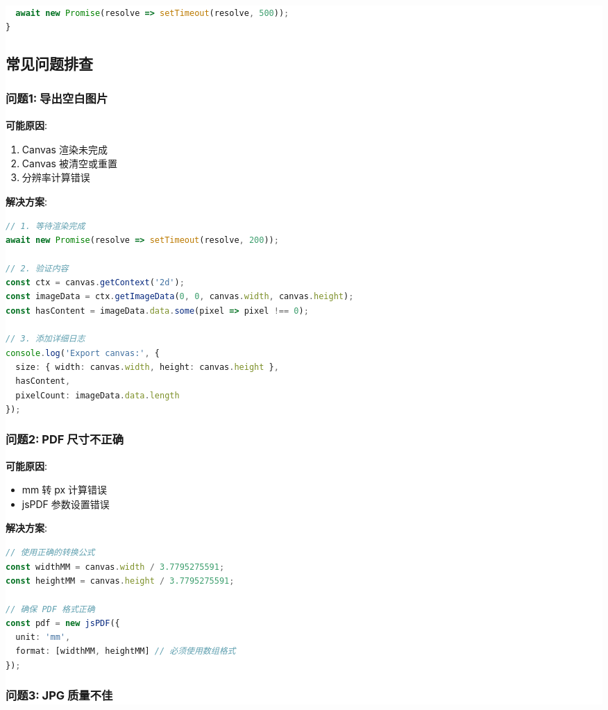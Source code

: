 ```typescript
  await new Promise(resolve => setTimeout(resolve, 500));
}
```

## 常见问题排查

### 问题1: 导出空白图片

**可能原因**:
1. Canvas 渲染未完成
2. Canvas 被清空或重置
3. 分辨率计算错误

**解决方案**:
```typescript
// 1. 等待渲染完成
await new Promise(resolve => setTimeout(resolve, 200));

// 2. 验证内容
const ctx = canvas.getContext('2d');
const imageData = ctx.getImageData(0, 0, canvas.width, canvas.height);
const hasContent = imageData.data.some(pixel => pixel !== 0);

// 3. 添加详细日志
console.log('Export canvas:', {
  size: { width: canvas.width, height: canvas.height },
  hasContent,
  pixelCount: imageData.data.length
});
```

### 问题2: PDF 尺寸不正确

**可能原因**:
- mm 转 px 计算错误
- jsPDF 参数设置错误

**解决方案**:
```typescript
// 使用正确的转换公式
const widthMM = canvas.width / 3.7795275591;
const heightMM = canvas.height / 3.7795275591;

// 确保 PDF 格式正确
const pdf = new jsPDF({
  unit: 'mm',
  format: [widthMM, heightMM] // 必须使用数组格式
});
```

### 问题3: JPG 质量不佳
